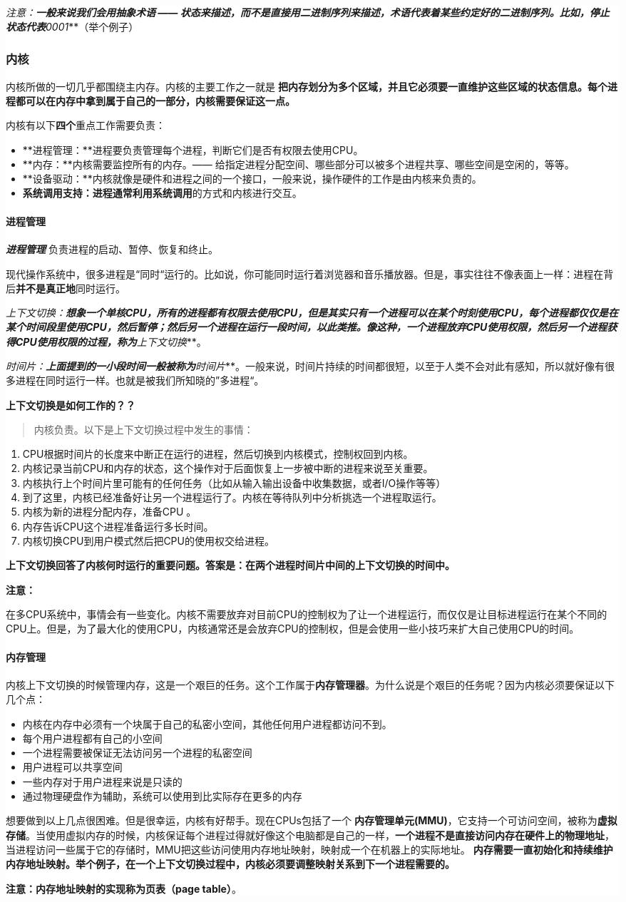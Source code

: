 **注意：**一般来说我们会用抽象术语 —— 状态来描述，而不是直接用二进制序列来描述，术语代表着某些约定好的二进制序列。比如，停止状态代表***0001***（举个例子）

### 内核

内核所做的一切几乎都围绕主内存。内核的主要工作之一就是 **把内存划分为多个区域，并且它必须要一直维护这些区域的状态信息。每个进程都可以在内存中拿到属于自己的一部分，内核需要保证这一点。**

内核有以下**四个**重点工作需要负责：

- **进程管理：**进程要负责管理每个进程，判断它们是否有权限去使用CPU。
- **内存：**内核需要监控所有的内存。—— 给指定进程分配空间、哪些部分可以被多个进程共享、哪些空间是空闲的，等等。
- **设备驱动：**内核就像是硬件和进程之间的一个接口，一般来说，操作硬件的工作是由内核来负责的。
- **系统调用支持：**进程通常利用**系统调用**的方式和内核进行交互。

#### 进程管理

***进程管理*** 负责进程的启动、暂停、恢复和终止。

现代操作系统中，很多进程是“同时“运行的。比如说，你可能同时运行着浏览器和音乐播放器。但是，事实往往不像表面上一样：进程在背后**并不是真正地**同时运行。

**上下文切换：**想象一个单核CPU，所有的进程都有权限去使用CPU，但是其实只有一个进程可以在某个时刻使用CPU，每个进程都仅仅是在某个时间段里使用CPU，然后暂停；然后另一个进程在运行一段时间，以此类推。像这种，一个进程放弃CPU使用权限，然后另一个进程获得CPU使用权限的过程，称为***上下文切换***。

**时间片：**上面提到的一小段时间一般被称为***时间片***。一般来说，时间片持续的时间都很短，以至于人类不会对此有感知，所以就好像有很多进程在同时运行一样。也就是被我们所知晓的”多进程“。

**上下文切换是如何工作的？？**

> 内核负责。以下是上下文切换过程中发生的事情：

1. CPU根据时间片的长度来中断正在运行的进程，然后切换到内核模式，控制权回到内核。
2. 内核记录当前CPU和内存的状态，这个操作对于后面恢复上一步被中断的进程来说至关重要。
3. 内核执行上个时间片里可能有的任何任务（比如从输入输出设备中收集数据，或者I/O操作等等）
4. 到了这里，内核已经准备好让另一个进程运行了。内核在等待队列中分析挑选一个进程取运行。
5. 内核为新的进程分配内存，准备CPU 。
6. 内存告诉CPU这个进程准备运行多长时间。
7. 内核切换CPU到用户模式然后把CPU的使用权交给进程。

**上下文切换回答了内核何时运行的重要问题。答案是：在两个进程时间片中间的上下文切换的时间中。**

**注意：**

在多CPU系统中，事情会有一些变化。内核不需要放弃对目前CPU的控制权为了让一个进程运行，而仅仅是让目标进程运行在某个不同的CPU上。但是，为了最大化的使用CPU，内核通常还是会放弃CPU的控制权，但是会使用一些小技巧来扩大自己使用CPU的时间。

#### 内存管理

内核上下文切换的时候管理内存，这是一个艰巨的任务。这个工作属于**内存管理器**。为什么说是个艰巨的任务呢？因为内核必须要保证以下几个点：

- 内核在内存中必须有一个块属于自己的私密小空间，其他任何用户进程都访问不到。
- 每个用户进程都有自己的小空间
- 一个进程需要被保证无法访问另一个进程的私密空间
- 用户进程可以共享空间
- 一些内存对于用户进程来说是只读的
- 通过物理硬盘作为辅助，系统可以使用到比实际存在更多的内存

想要做到以上几点很困难。但是很幸运，内核有好帮手。现在CPUs包括了一个 **内存管理单元(MMU)**，它支持一个可访问空间，被称为**虚拟存储**。当使用虚拟内存的时候，内核保证每个进程过得就好像这个电脑都是自己的一样，**一个进程不是直接访问内存在硬件上的物理地址**，当进程访问一些属于它的存储时，MMU把这些访问使用内存地址映射，映射成一个在机器上的实际地址。
**内存需要一直初始化和持续维护内存地址映射。举个例子，在一个上下文切换过程中，内核必须要调整映射关系到下一个进程需要的。**

**注意：**内存地址映射的实现称为**页表（page table）**。
